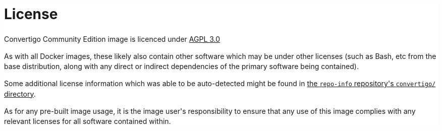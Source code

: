 # License

Convertigo Community Edition image is licenced under [AGPL 3.0](http://www.gnu.org/licenses/agpl-3.0.html)

As with all Docker images, these likely also contain other software which may be under other licenses (such as Bash, etc from the base distribution, along with any direct or indirect dependencies of the primary software being contained).

Some additional license information which was able to be auto-detected might be found in [the `repo-info` repository's `convertigo/` directory](https://github.com/docker-library/repo-info/tree/master/repos/convertigo).

As for any pre-built image usage, it is the image user's responsibility to ensure that any use of this image complies with any relevant licenses for all software contained within.
